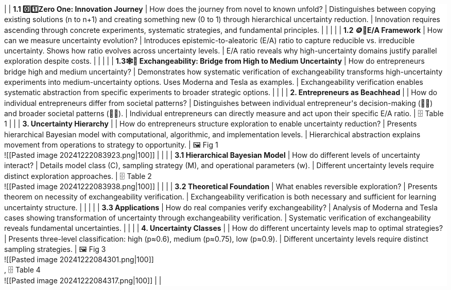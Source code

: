 |                                   | **1.1 0️⃣1️⃣Zero One: Innovation Journey**                            | How does the journey from novel to known unfold?                            | Distinguishes between copying existing solutions (n to n+1) and creating something new (0 to 1) through hierarchical uncertainty reduction.                                                        | Innovation requires ascending through concrete experiments, systematic strategies, and fundamental principles.      |                                                                                                                      |                        |
|                                   | **1.2 🪙🔮E/A Framework**                                             | How can we measure uncertainty evolution?                                   | Introduces epistemic-to-aleatoric (E/A) ratio to capture reducible vs. irreducible uncertainty. Shows how ratio evolves across uncertainty levels.                                                 | E/A ratio reveals why high-uncertainty domains justify parallel exploration despite costs.                          |                                                                                                                      |                        |
|                                   | **1.3🕸️🌲 Exchangeability:  Bridge from High to Medium Uncertainty** | How do entrepreneurs bridge high and medium uncertainty?                    | Demonstrates how systematic verification of exchangeability transforms high-uncertainty experiments into medium-uncertainty options. Uses Moderna and Tesla as examples.                           | Exchangeability verification enables systematic abstraction from specific experiments to broader strategic options. |                                                                                                                      |                        |
| **2. Entrepreneurs as Beachhead** |                                                                       | How do individual entrepreneurs differ from societal patterns?              | Distinguishes between individual entrepreneur's decision-making (🌲🧠) and broader societal patterns (🌲👥).                                                                                       | Individual entrepreneurs can directly measure and act upon their specific E/A ratio.                                | 🗄️ Table 1                                                                                                          |                        |
| **3. Uncertainty Hierarchy**      |                                                                       | How do entrepreneurs structure exploration to enable uncertainty reduction? | Presents hierarchical Bayesian model with computational, algorithmic, and implementation levels.                                                                                                   | Hierarchical abstraction explains movement from operations to strategy to opportunity.                              | 🖼️ Fig 1<br>![[Pasted image 20241222083923.png\|100]]                                                               |                        |
|                                   | **3.1 Hierarchical Bayesian Model**                                   | How do different levels of uncertainty interact?                            | Details model class (C), sampling strategy (M), and operational parameters (w).                                                                                                                    | Different uncertainty levels require distinct exploration approaches.                                               | 🗄️ Table 2<br>![[Pasted image 20241222083938.png\|100]]                                                             |                        |
|                                   | **3.2 Theoretical Foundation**                                        | What enables reversible exploration?                                        | Presents theorem on necessity of exchangeability verification.                                                                                                                                     | Exchangeability verification is both necessary and sufficient for learning uncertainty structure.                   |                                                                                                                      |                        |
|                                   | **3.3 Applications**                                                  | How do real companies verify exchangeability?                               | Analysis of Moderna and Tesla cases showing transformation of uncertainty through exchangeability verification.                                                                                    | Systematic verification of exchangeability reveals fundamental uncertainties.                                       |                                                                                                                      |                        |
| **4. Uncertainty Classes**        |                                                                       | How do different uncertainty levels map to optimal strategies?              | Presents three-level classification: high (p≈0.6), medium (p≈0.75), low (p≈0.9).                                                                                                                   | Different uncertainty levels require distinct sampling strategies.                                                  | 🖼️ Fig 3<br>![[Pasted image 20241222084301.png\|100]]<br>, 🗄️ Table 4<br>![[Pasted image 20241222084317.png\|100]] |                        |